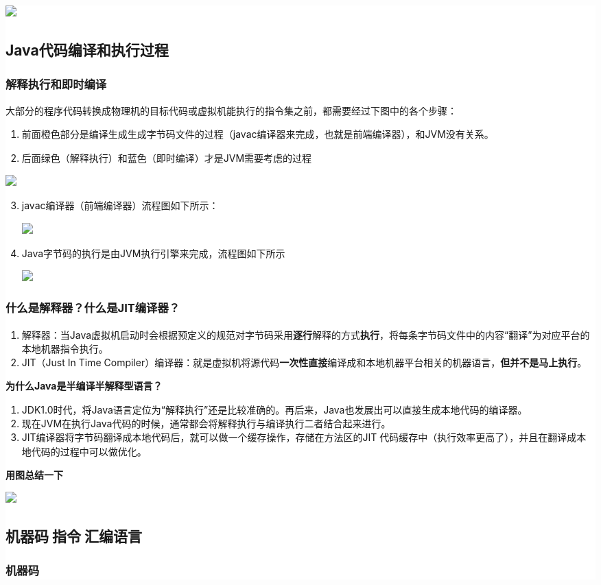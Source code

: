 <img src="https://npm.elemecdn.com/youthlql@1.0.8/JVM/chapter_008/0003.png">



Java代码编译和执行过程
----------------

### 解释执行和即时编译



大部分的程序代码转换成物理机的目标代码或虚拟机能执行的指令集之前，都需要经过下图中的各个步骤：

1.  前面橙色部分是编译生成生成字节码文件的过程（javac编译器来完成，也就是前端编译器），和JVM没有关系。
  
2.  后面绿色（解释执行）和蓝色（即时编译）才是JVM需要考虑的过程
  
    


<img src="https://npm.elemecdn.com/youthlql@1.0.8/JVM/chapter_008/0004.png">
    

3. javac编译器（前端编译器）流程图如下所示：

    <img src="https://npm.elemecdn.com/youthlql@1.0.8/JVM/chapter_008/0005.png">

    

4. Java字节码的执行是由JVM执行引擎来完成，流程图如下所示

    <img src="https://npm.elemecdn.com/youthlql@1.0.8/JVM/chapter_008/0006.png">

    



### 什么是解释器？什么是JIT编译器？

1.  解释器：当Java虚拟机启动时会根据预定义的规范对字节码采用**逐行**解释的方式**执行**，将每条字节码文件中的内容“翻译”为对应平台的本地机器指令执行。
2.  JIT（Just In Time Compiler）编译器：就是虚拟机将源代码**一次性直接**编译成和本地机器平台相关的机器语言，**但并不是马上执行**。



**为什么Java是半编译半解释型语言？**

1.  JDK1.0时代，将Java语言定位为“解释执行”还是比较准确的。再后来，Java也发展出可以直接生成本地代码的编译器。
2.  现在JVM在执行Java代码的时候，通常都会将解释执行与编译执行二者结合起来进行。
3.  JIT编译器将字节码翻译成本地代码后，就可以做一个缓存操作，存储在方法区的JIT 代码缓存中（执行效率更高了），并且在翻译成本地代码的过程中可以做优化。



**用图总结一下**

<img src="https://npm.elemecdn.com/youthlql@1.0.8/JVM/chapter_008/0007.png">

机器码 指令 汇编语言
-------------

### 机器码


